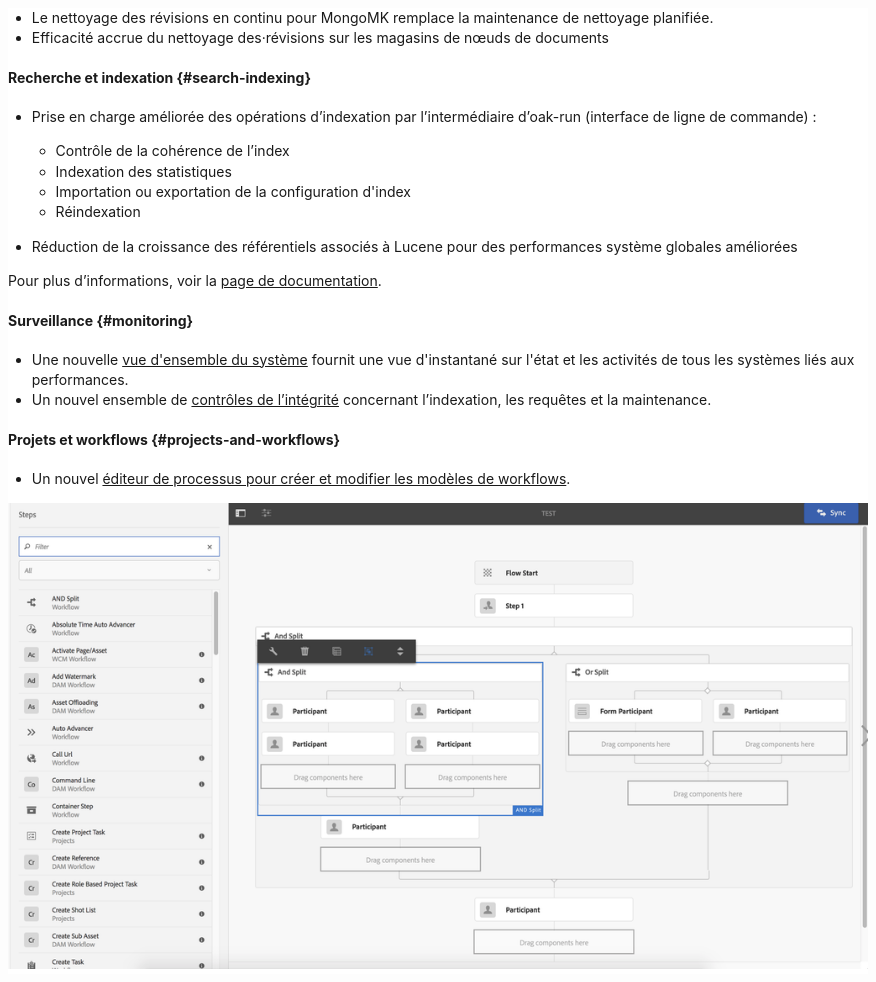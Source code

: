 * Le nettoyage des révisions en continu pour MongoMK remplace la maintenance de nettoyage planifiée.
* Efficacité accrue du nettoyage des·révisions sur les magasins de nœuds de documents

#### Recherche et indexation {#search-indexing}

* Prise en charge améliorée des opérations d’indexation par l’intermédiaire d’oak-run (interface de ligne de commande) :

   * Contrôle de la cohérence de l’index
   * Indexation des statistiques
   * Importation ou exportation de la configuration d&#39;index
   * Réindexation

* Réduction de la croissance des référentiels associés à Lucene pour des performances système globales améliorées

Pour plus d’informations, voir la [page de documentation](/help/sites-deploying/indexing-via-the-oak-run-jar.md).

#### Surveillance {#monitoring}

* Une nouvelle [vue d&#39;ensemble du système](/help/sites-administering/operations-dashboard.md#system-overview) fournit une vue d&#39;instantané sur l&#39;état et les activités de tous les systèmes liés aux performances.
* Un nouvel ensemble de [contrôles de l’intégrité](/help/sites-administering/operations-dashboard.md#health-checks) concernant l’indexation, les requêtes et la maintenance.

#### Projets et workflows {#projects-and-workflows}

* Un nouvel [éditeur de processus pour créer et modifier les modèles de workflows](/help/sites-developing/workflows-models.md).

![screen_shot_2018-04-04at71143am](assets/screen_shot_2018-04-04at71143am.png)
